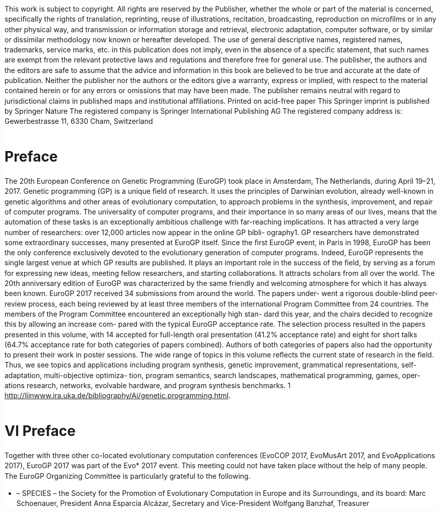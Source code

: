 This work is subject to copyright. All rights are reserved by the Publisher, whether the whole or part of the material is concerned, speciﬁcally the rights of translation, reprinting, reuse of illustrations, recitation, broadcasting, reproduction on microﬁlms or in any other physical way, and transmission or information storage and retrieval, electronic adaptation, computer software, or by similar or dissimilar methodology now known or hereafter developed.
The use of general descriptive names, registered names, trademarks, service marks, etc. in this publication does not imply, even in the absence of a speciﬁc statement, that such names are exempt from the relevant protective laws and regulations and therefore free for general use.
The publisher, the authors and the editors are safe to assume that the advice and information in this book are believed to be true and accurate at the date of publication. Neither the publisher nor the authors or the editors give a warranty, express or implied, with respect to the material contained herein or for any errors or omissions that may have been made. The publisher remains neutral with regard to jurisdictional claims in published maps and institutional afﬁliations.
Printed on acid-free paper
This Springer imprint is published by Springer Nature The registered company is Springer International Publishing AG The registered company address is: Gewerbestrasse 11, 6330 Cham, Switzerland
# Preface
The 20th European Conference on Genetic Programming (EuroGP) took place in Amsterdam, The Netherlands, during April 19–21, 2017.
Genetic programming (GP) is a unique ﬁeld of research. It uses the principles of
Darwinian evolution, already well-known in genetic algorithms and other areas of evolutionary computation, to approach problems in the synthesis, improvement, and repair of computer programs. The universality of computer programs, and their importance in so many areas of our lives, means that the automation of these tasks is an exceptionally ambitious challenge with far-reaching implications. It has attracted a very large number of researchers: over 12,000 articles now appear in the online GP bibli- ography1. GP researchers have demonstrated some extraordinary successes, many presented at EuroGP itself.
Since the ﬁrst EuroGP event, in Paris in 1998, EuroGP has been the only conference exclusively devoted to the evolutionary generation of computer programs. Indeed, EuroGP represents the single largest venue at which GP results are published. It plays an important role in the success of the ﬁeld, by serving as a forum for expressing new ideas, meeting fellow researchers, and starting collaborations. It attracts scholars from all over the world. The 20th anniversary edition of EuroGP was characterized by the same friendly and welcoming atmosphere for which it has always been known.
EuroGP 2017 received 34 submissions from around the world. The papers under- went a rigorous double-blind peer-review process, each being reviewed by at least three members of the international Program Committee from 24 countries.
The members of the Program Committee encountered an exceptionally high stan- dard this year, and the chairs decided to recognize this by allowing an increase com- pared with the typical EuroGP acceptance rate. The selection process resulted in the papers presented in this volume, with 14 accepted for full-length oral presentation (41.2% acceptance rate) and eight for short talks (64.7% acceptance rate for both categories of papers combined). Authors of both categories of papers also had the opportunity to present their work in poster sessions.
The wide range of topics in this volume reﬂects the current state of research in the ﬁeld. Thus, we see topics and applications including program synthesis, genetic improvement, grammatical representations, self-adaptation, multi-objective optimiza- tion, program semantics, search landscapes, mathematical programming, games, oper- ations research, networks, evolvable hardware, and program synthesis benchmarks.
1 http://liinwww.ira.uka.de/bibliography/Ai/genetic.programming.html.
# VI Preface
Together with three other co-located evolutionary computation conferences (EvoCOP 2017, EvoMusArt 2017, and EvoApplications 2017), EuroGP 2017 was part of the Evo* 2017 event. This meeting could not have taken place without the help of many people. The EuroGP Organizing Committee is particularly grateful to the following.
- – SPECIES – the Society for the Promotion of Evolutionary Computation in Europe and its Surroundings, and its board:
Marc Schoenauer, President
Anna Esparcia Alcázar, Secretary and Vice-President
Wolfgang Banzhaf, Treasurer